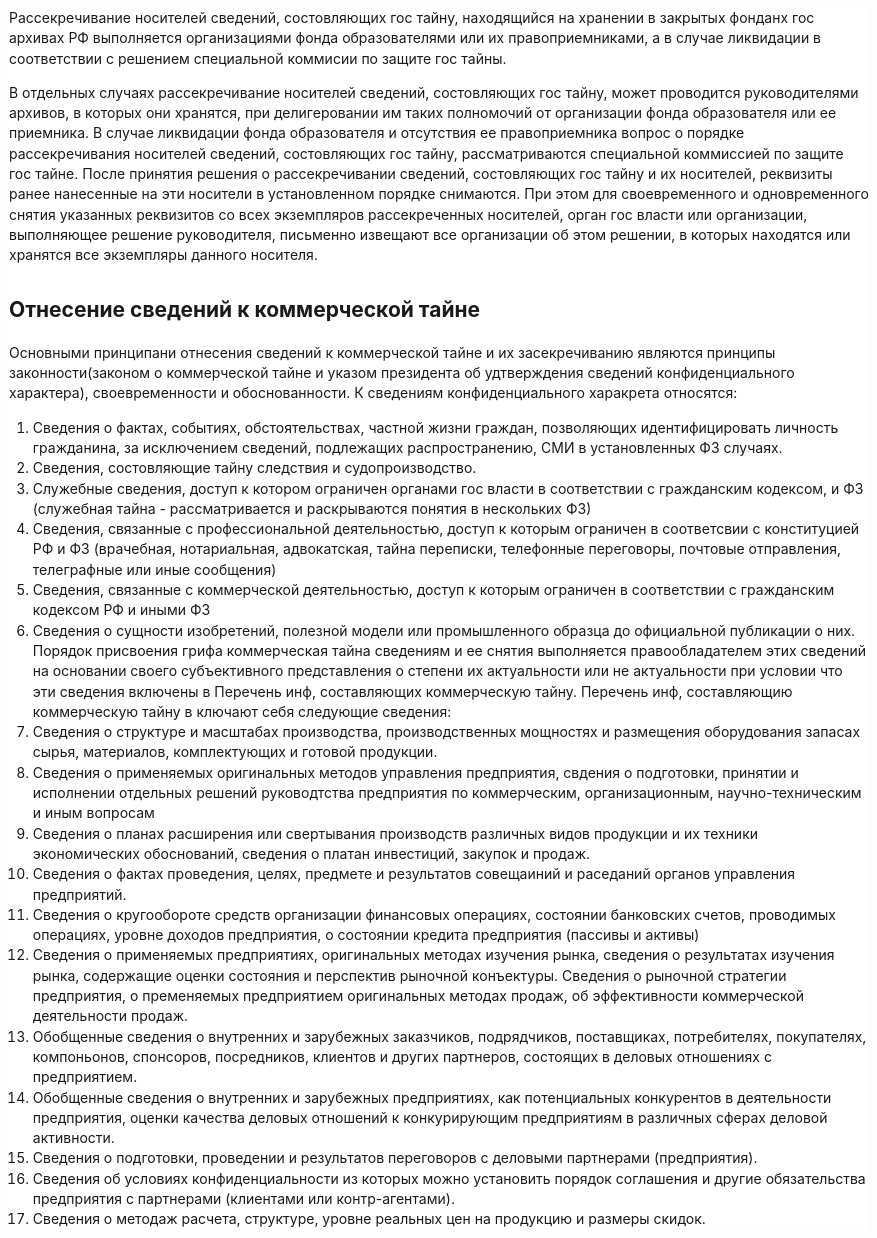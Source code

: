 Рассекречивание носителей сведений, состовляющих гос тайну, находящийся на хранении в закрытых фонданх гос архивах РФ выполняется организациями фонда образователями или их правоприемниками, а в случае ликвидации в соответствии с решением специальной коммисии по защите гос тайны. 

В отдельных случаях рассекречивание носителей сведений, состовляющих гос тайну, может проводится руководителями архивов, в которых они хранятся, при делигеровании им таких полномочий от организации фонда образователя или ее приемника.
В случае ликвидации фонда образователя и отсутствия ее правоприемника вопрос о порядке рассекречивания носителей сведений, состовляющих гос тайну, рассматриваются специальной коммиссией по защите гос тайне.
После принятия решения о рассекречивании сведений, состовляющих гос тайну и их носителей, реквизиты ранее нанесенные на эти носители в установленном порядке снимаются. При этом для своевременного и одновременного снятия указанных реквизитов со всех экземпляров рассекреченных носителей, орган гос власти или организации, выполняющее решение руководителя, письменно извещают все организации об этом решении, в которых находятся или хранятся все экземпляры данного носителя.
## Отнесение сведений к коммерческой тайне
Основными принципани отнесения сведений к коммерческой тайне и их засекречиванию являются принципы законности(законом о коммерческой тайне и указом президента об удтверждения сведений конфиденциального характера), своевременности и обоснованности. 
К сведениям конфиденциального харакрета относятся:
1. Сведения о фактах, событиях, обстоятельствах, частной жизни граждан, позволяющих идентифицировать личность гражданина, за исключением сведений, подлежащих распространению, СМИ в установленных ФЗ случаях.
2. Сведения, состовляющие тайну следствия и судопроизводство.
3. Служебные сведения, доступ к котором ограничен органами гос власти в соответствии с гражданским кодексом, и ФЗ (служебная тайна - рассматривается и раскрываются понятия в нескольких ФЗ)
4. Сведения, связанные с профессиональной деятельностью, доступ к которым ограничен в соответсвии с конституцией РФ и ФЗ (врачебная, нотариальная, адвокатская, тайна переписки, телефонные переговоры, почтовые отправления, телеграфные или иные сообщения)
5. Сведения, связанные с коммерческой деятельностью, доступ к которым ограничен в соответствии с гражданским кодексом РФ и иными ФЗ
6. Сведения о сущности изобретений, полезной модели или промышленного образца до официальной публикации о них.
Порядок присвоения грифа коммерческая тайна сведениям и ее снятия выполняется правообладателем этих сведений на основании своего субъективного представления о степени их актуальности или не актуальности при условии что эти сведения включены в Перечень инф, составляющих коммерческую тайну.
Перечень инф, составляющию коммерческую тайну в ключают себя следующие сведения:
1. Сведения о структуре и масштабах производства, производственных мощностях и размещения оборудования запасах сырья, материалов, комплектующих и готовой продукции.
2. Сведения о применяемых оригинальных методов управления предприятия, свдения о подготовки, принятии и исполнении отдельных решений руководтства предприятия по коммерческим, организационным, научно-техническим и иным вопросам
3. Сведения о планах расширения или свертывания производств различных видов продукции и их техники экономических обоснований, сведения о платан инвестиций, закупок и продаж.
4. Сведения о фактах проведения, целях, предмете и результатов совещаиний и раседаний органов управления предприятий.
5. Сведения о кругообороте средств организации финансовых операциях, состоянии банковских счетов, проводимых операциях, уровне доходов предприятия, о состоянии кредита предприятия (пассивы и активы) 
6. Сведения о применяемых предприятиях, оригинальных методах изучения рынка, сведения о результатах изучения рынка, содержащие оценки состояния и перспектив рыночной конъектуры. Сведения о рыночной стратегии предприятия, о пременяемых предприятием оригинальных методах продаж, об эффективности коммерческой деятельности продаж.
7. Обобщенные сведения о внутренних и зарубежных заказчиков, подрядчиков, поставщиках, потребителях, покупателях, компоньонов, спонсоров, посредников, клиентов и других партнеров, состоящих в деловых отношениях с предприятием.
8. Обобщенные сведения о внутренних и зарубежных предприятиях, как потенциальных конкурентов в деятельности предприятия, оценки качества деловых отношений к конкурирующим предприятиям в различных сферах деловой активности.
9. Сведения о подготовки, проведении и результатов переговоров с деловыми партнерами (предприятия).
10. Сведения об условиях конфиденциальности из которых можно установить порядок соглашения и другие обязательства предприятия с партнерами (клиентами или контр-агентами).
11. Сведения о методаж расчета, структуре, уровне реальных цен на продукцию и размеры скидок.